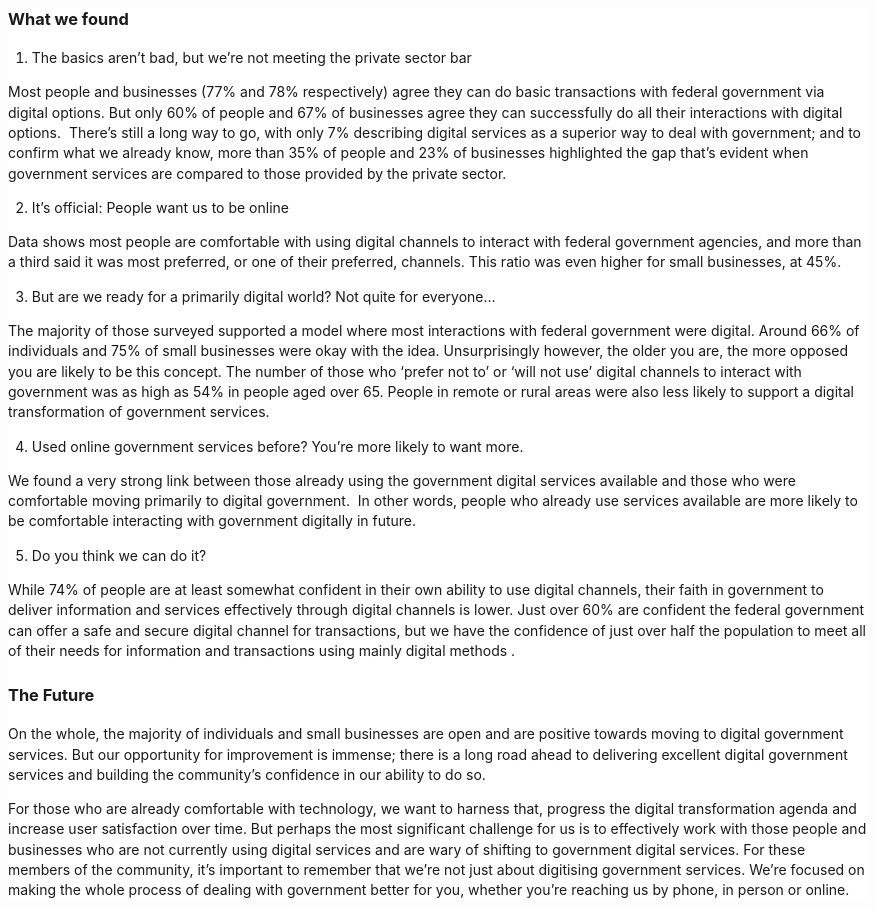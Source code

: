 ### What we found

1. The basics aren’t bad, but we’re not meeting the private sector bar

Most people and businesses (77% and 78% respectively) agree they can do basic transactions with federal government via digital options. But only 60% of people and 67% of businesses agree they can successfully do all their interactions with digital options.  There’s still a long way to go, with only 7% describing digital services as a superior way to deal with government; and to confirm what we already know, more than 35% of people and 23% of businesses highlighted the gap that’s evident when government services are compared to those provided by the private sector.

2. It’s official: People want us to be online

Data shows most people are comfortable with using digital channels to interact with federal government agencies, and more than a third said it was most preferred, or one of their preferred, channels. This ratio was even higher for small businesses, at 45%.

3. But are we ready for a primarily digital world? Not quite for everyone…

The majority of those surveyed supported a model where most interactions with federal government were digital. Around 66% of individuals and 75% of small businesses were okay with the idea. Unsurprisingly however, the older you are, the more opposed you are likely to be this concept. The number of those who ‘prefer not to’ or ‘will not use’ digital channels to interact with government was as high as 54% in people aged over 65. People in remote or rural areas were also less likely to support a digital transformation of government services.

4. Used online government services before? You’re more likely to want more.

We found a very strong link between those already using the government digital services available and those who were comfortable moving primarily to digital government.  In other words, people who already use services available are more likely to be comfortable interacting with government digitally in future.

5. Do you think we can do it?

While 74% of people are at least somewhat confident in their own ability to use digital channels, their faith in government to deliver information and services effectively through digital channels is lower. Just over 60% are confident the federal government can offer a safe and secure digital channel for transactions, but we have the confidence of just over half the population to meet all of their needs for information and transactions using mainly digital methods .

### The Future

On the whole, the majority of individuals and small businesses are open and are positive towards moving to digital government services. But our opportunity for improvement is immense; there is a long road ahead to delivering excellent digital government services and building the community’s confidence in our ability to do so.

For those who are already comfortable with technology, we want to harness that, progress the digital transformation agenda and increase user satisfaction over time. But perhaps the most significant challenge for us is to effectively work with those people and businesses who are not currently using digital services and are wary of shifting to government digital services. For these members of the community, it’s important to remember that we’re not just about digitising government services. We’re focused on making the whole process of dealing with government better for you, whether you’re reaching us by phone, in person or online.
